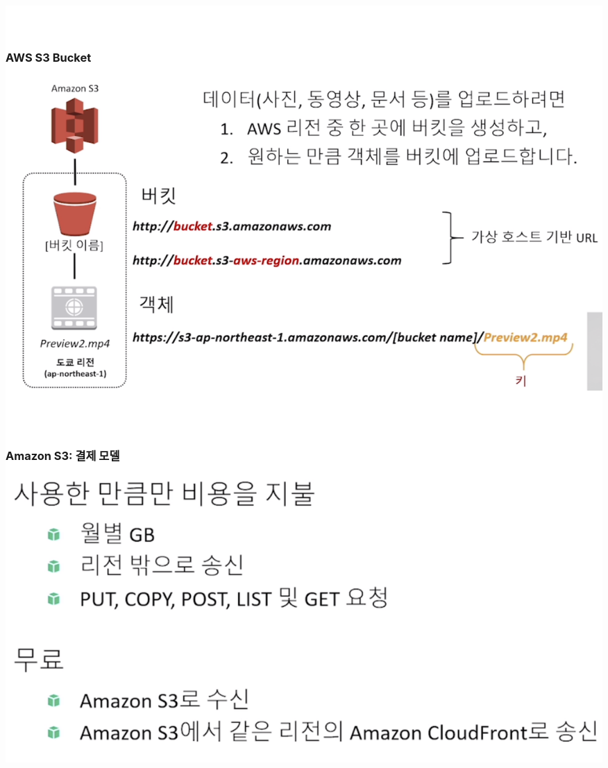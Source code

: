 <br>

<br>

### AWS S3 Bucket

![image-20200309142747237](../../images/image-20200309142747237.png)

<br>

<br>

### Amazon S3: 결제 모델

![image-20200309142831070](../../images/image-20200309142831070.png)

